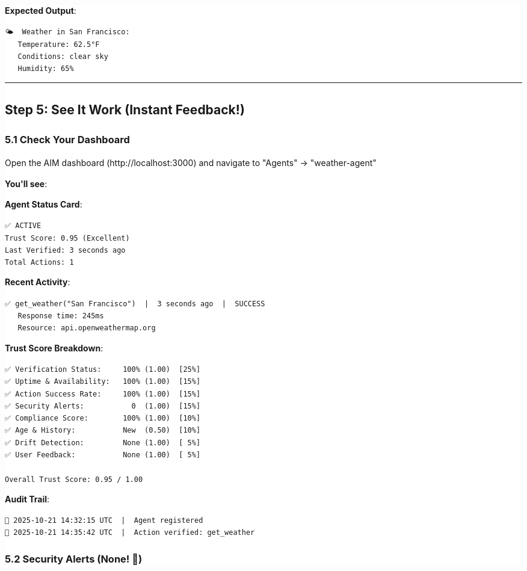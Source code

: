 **Expected Output**:
```
🌤️  Weather in San Francisco:
   Temperature: 62.5°F
   Conditions: clear sky
   Humidity: 65%
```

---

## Step 5: See It Work (Instant Feedback!)

### 5.1 Check Your Dashboard

Open the AIM dashboard (http://localhost:3000) and navigate to "Agents" → "weather-agent"

**You'll see**:

**Agent Status Card**:
```
✅ ACTIVE
Trust Score: 0.95 (Excellent)
Last Verified: 3 seconds ago
Total Actions: 1
```

**Recent Activity**:
```
✅ get_weather("San Francisco")  |  3 seconds ago  |  SUCCESS
   Response time: 245ms
   Resource: api.openweathermap.org
```

**Trust Score Breakdown**:
```
✅ Verification Status:     100% (1.00)  [25%]
✅ Uptime & Availability:   100% (1.00)  [15%]
✅ Action Success Rate:     100% (1.00)  [15%]
✅ Security Alerts:           0  (1.00)  [15%]
✅ Compliance Score:        100% (1.00)  [10%]
✅ Age & History:           New  (0.50)  [10%]
✅ Drift Detection:         None (1.00)  [ 5%]
✅ User Feedback:           None (1.00)  [ 5%]

Overall Trust Score: 0.95 / 1.00
```

**Audit Trail**:
```
📝 2025-10-21 14:32:15 UTC  |  Agent registered
📝 2025-10-21 14:35:42 UTC  |  Action verified: get_weather
```

### 5.2 Security Alerts (None! 🎉)
